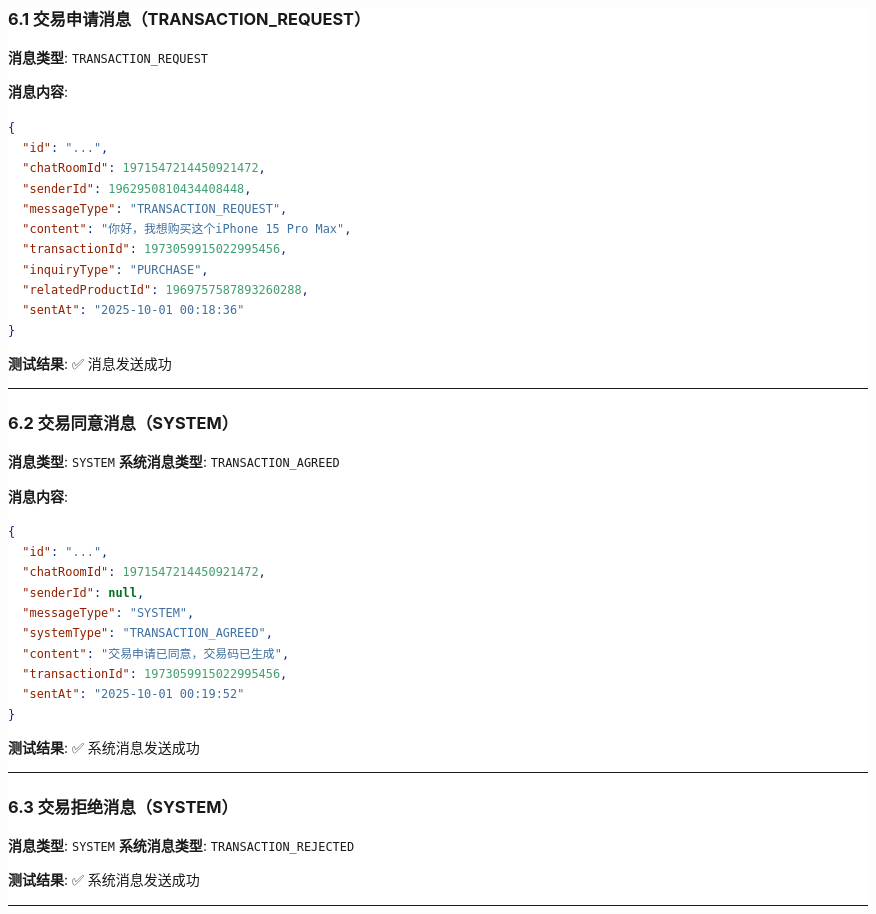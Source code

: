 ### 6.1 交易申请消息（TRANSACTION_REQUEST）

**消息类型**: `TRANSACTION_REQUEST`

**消息内容**:
```json
{
  "id": "...",
  "chatRoomId": 1971547214450921472,
  "senderId": 1962950810434408448,
  "messageType": "TRANSACTION_REQUEST",
  "content": "你好，我想购买这个iPhone 15 Pro Max",
  "transactionId": 1973059915022995456,
  "inquiryType": "PURCHASE",
  "relatedProductId": 1969757587893260288,
  "sentAt": "2025-10-01 00:18:36"
}
```

**测试结果**: ✅ 消息发送成功

---

### 6.2 交易同意消息（SYSTEM）

**消息类型**: `SYSTEM`
**系统消息类型**: `TRANSACTION_AGREED`

**消息内容**:
```json
{
  "id": "...",
  "chatRoomId": 1971547214450921472,
  "senderId": null,
  "messageType": "SYSTEM",
  "systemType": "TRANSACTION_AGREED",
  "content": "交易申请已同意，交易码已生成",
  "transactionId": 1973059915022995456,
  "sentAt": "2025-10-01 00:19:52"
}
```

**测试结果**: ✅ 系统消息发送成功

---

### 6.3 交易拒绝消息（SYSTEM）

**消息类型**: `SYSTEM`
**系统消息类型**: `TRANSACTION_REJECTED`

**测试结果**: ✅ 系统消息发送成功

---

